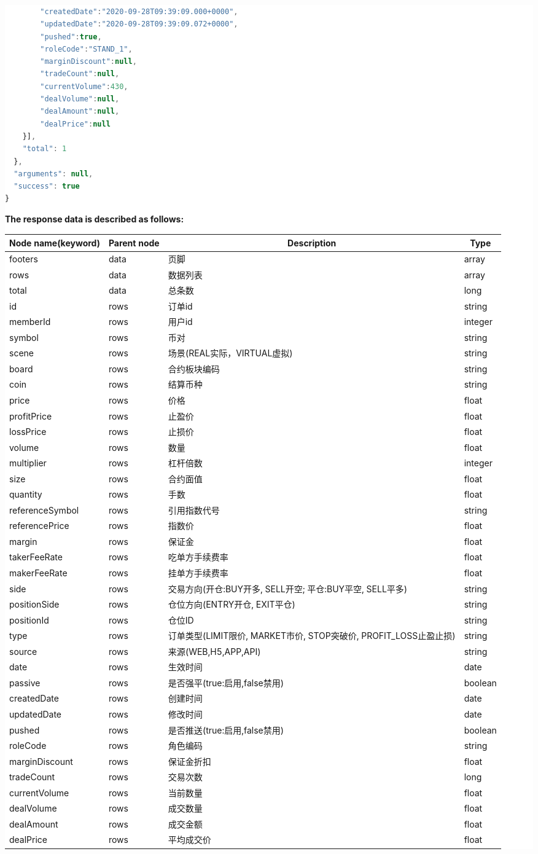 ```js
        "createdDate":"2020-09-28T09:39:09.000+0000",
        "updatedDate":"2020-09-28T09:39:09.072+0000",
        "pushed":true,
        "roleCode":"STAND_1",
        "marginDiscount":null,
        "tradeCount":null,
        "currentVolume":430,
        "dealVolume":null,
        "dealAmount":null,
        "dealPrice":null
    }],
    "total": 1
  },
  "arguments": null,
  "success": true
}
```

**The response data is described as follows:**

Node name(keyword) | Parent node | Description | Type
-- | -- | -- | -- |
footers | data | 页脚 | array
rows | data | 数据列表 | array
total | data | 总条数 | long
id | rows | 订单id | string
memberId | rows | 用户id | integer
symbol | rows | 币对 | string
scene | rows | 场景(REAL实际，VIRTUAL虚拟)	 | string
board | rows | 合约板块编码 | string
coin | rows | 结算币种 | string
price | rows | 价格 | float
profitPrice | rows | 止盈价 | float
lossPrice | rows | 止损价 | float
volume | rows | 数量 | float
multiplier | rows | 杠杆倍数 | integer
size | rows | 合约面值 | float
quantity | rows | 手数 | float
referenceSymbol | rows | 引用指数代号 | string
referencePrice | rows | 指数价 | float
margin | rows | 保证金 | float
takerFeeRate | rows | 吃单方手续费率 | float
makerFeeRate | rows | 挂单方手续费率 | float
side | rows | 交易方向(开仓:BUY开多, SELL开空; 平仓:BUY平空, SELL平多) | string
positionSide | rows | 仓位方向(ENTRY开仓, EXIT平仓)  | string
positionId | rows | 仓位ID | string
type | rows | 订单类型(LIMIT限价, MARKET市价, STOP突破价, PROFIT_LOSS止盈止损) | string
source | rows | 来源(WEB,H5,APP,API) | string
date | rows | 生效时间 | date
passive | rows | 是否强平(true:启用,false禁用) | boolean
createdDate | rows | 创建时间 | date
updatedDate | rows | 修改时间 | date
pushed | rows | 是否推送(true:启用,false禁用) | boolean
roleCode | rows | 角色编码 | string
marginDiscount | rows | 保证金折扣 | float
tradeCount | rows | 交易次数 | long
currentVolume | rows | 当前数量 | float
dealVolume | rows | 成交数量 | float
dealAmount | rows | 成交金额 | float
dealPrice | rows | 平均成交价 | float
